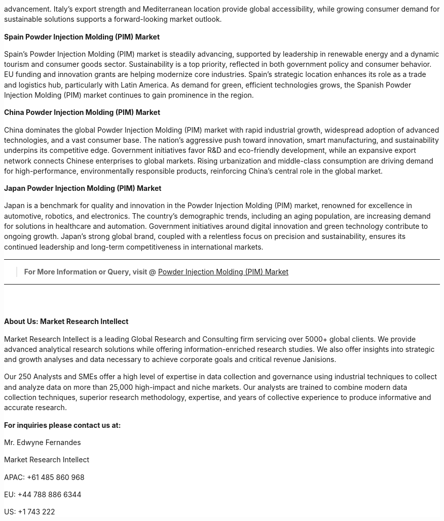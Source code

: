 advancement. Italy&rsquo;s export strength and Mediterranean location provide global accessibility, while growing consumer demand for sustainable solutions supports a forward-looking market outlook.</p><p class="" data-start="4424" data-end="4975"><strong data-start="4424" data-end="4445">Spain Powder Injection Molding (PIM) Market</strong></p><p class="" data-start="4424" data-end="4975">Spain&rsquo;s Powder Injection Molding (PIM) market is steadily advancing, supported by leadership in renewable energy and a dynamic tourism and consumer goods sector. Sustainability is a top priority, reflected in both government policy and consumer behavior. EU funding and innovation grants are helping modernize core industries. Spain&rsquo;s strategic location enhances its role as a trade and logistics hub, particularly with Latin America. As demand for green, efficient technologies grows, the Spanish Powder Injection Molding (PIM) market continues to gain prominence in the region.</p><p class="" data-start="4977" data-end="5589"><strong data-start="4977" data-end="4998">China Powder Injection Molding (PIM) Market</strong></p><p class="" data-start="4977" data-end="5589">China dominates the global Powder Injection Molding (PIM) market with rapid industrial growth, widespread adoption of advanced technologies, and a vast consumer base. The nation&rsquo;s aggressive push toward innovation, smart manufacturing, and sustainability underpins its competitive edge. Government initiatives favor R&amp;D and eco-friendly development, while an expansive export network connects Chinese enterprises to global markets. Rising urbanization and middle-class consumption are driving demand for high-performance, environmentally responsible products, reinforcing China&rsquo;s central role in the global market.</p><p class="" data-start="5591" data-end="6162"><strong data-start="5591" data-end="5612">Japan Powder Injection Molding (PIM) Market</strong></p><p class="" data-start="5591" data-end="6162">Japan is a benchmark for quality and innovation in the Powder Injection Molding (PIM) market, renowned for excellence in automotive, robotics, and electronics. The country&rsquo;s demographic trends, including an aging population, are increasing demand for solutions in healthcare and automation. Government initiatives around digital innovation and green technology contribute to ongoing growth. Japan&rsquo;s strong global brand, coupled with a relentless focus on precision and sustainability, ensures its continued leadership and long-term competitiveness in international markets.</p><hr /><blockquote><p><span class="font-[700]"><strong>For More Information or Query, visit&nbsp;@</strong>&nbsp;</span><span class="font-[700]"><a href="https://www.marketresearchintellect.com/product/global-powder-injection-molding-pim-market/?utm_source=Linkedin&utm_medium=049" target="_blank" data-tracking-control-name="article-ssr-frontend-pulse_little-text-block" data-tracking-will-navigate="" data-test-link="">Powder Injection Molding (PIM) Market</a></span></p></blockquote><hr /><h3>&nbsp;</h3><p><strong><span class="font-[700]">About Us: Market Research Intellect</span></strong></p><p><span class="">Market Research Intellect is a leading Global Research and Consulting firm servicing over 5000+ global clients. We provide advanced analytical research solutions while offering information-enriched research studies.&nbsp;</span>We also offer insights into strategic and growth analyses and data necessary to achieve corporate goals and critical revenue Janisions.</p><p><span class="">Our 250 Analysts and SMEs offer a high level of expertise in data collection and governance using industrial techniques to collect and analyze data on more than 25,000 high-impact and niche markets. Our analysts are trained to combine modern data collection techniques, superior research methodology, expertise, and years of collective experience to produce informative and accurate research.</span></p><p><strong>For inquiries please contact us at:</strong></p><p>Mr. Edwyne Fernandes</p><p>Market Research Intellect</p><p>APAC: +61 485 860 968</p><p>EU: +44 788 886 6344</p><p>US: +1 743 222